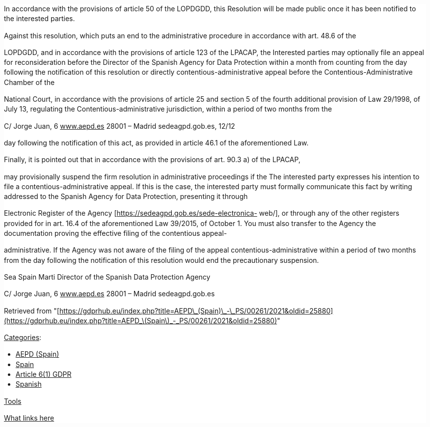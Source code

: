 In accordance with the provisions of article 50 of the LOPDGDD, this
Resolution will be made public once it has been notified to the interested parties.

Against this resolution, which puts an end to the administrative procedure in accordance with art. 48.6 of the

LOPDGDD, and in accordance with the provisions of article 123 of the LPACAP, the
Interested parties may optionally file an appeal for reconsideration before the
Director of the Spanish Agency for Data Protection within a month from
counting from the day following the notification of this resolution or directly
contentious-administrative appeal before the Contentious-Administrative Chamber of the

National Court, in accordance with the provisions of article 25 and section 5 of
the fourth additional provision of Law 29/1998, of July 13, regulating the
Contentious-administrative jurisdiction, within a period of two months from the

C/ Jorge Juan, 6 www.aepd.es
28001 – Madrid sedeagpd.gob.es, 12/12

day following the notification of this act, as provided in article 46.1 of the
aforementioned Law.

Finally, it is pointed out that in accordance with the provisions of art. 90.3 a) of the LPACAP,

may provisionally suspend the firm resolution in administrative proceedings if the
The interested party expresses his intention to file a contentious-administrative appeal.
If this is the case, the interested party must formally communicate this fact by
writing addressed to the Spanish Agency for Data Protection, presenting it through

Electronic Register of the Agency \[https://sedeagpd.gob.es/sede-electronica-
web/\], or through any of the other registers provided for in art. 16.4 of the
aforementioned Law 39/2015, of October 1. You must also transfer to the Agency the
documentation proving the effective filing of the contentious appeal-

administrative. If the Agency was not aware of the filing of the appeal
contentious-administrative within a period of two months from the day following the
notification of this resolution would end the precautionary suspension.

Sea Spain Marti
Director of the Spanish Data Protection Agency

C/ Jorge Juan, 6 www.aepd.es
28001 – Madrid sedeagpd.gob.es

Retrieved from "[https://gdprhub.eu/index.php?title=AEPD\_(Spain)\_-\_PS/00261/2021&oldid=25880](https://gdprhub.eu/index.php?title=AEPD_\(Spain\)_-_PS/00261/2021&oldid=25880)"

[Categories](/index.php?title=Special:Categories "Special:Categories"):

*   [AEPD (Spain)](/index.php?title=Category:AEPD_\(Spain\) "Category:AEPD (Spain)")
*   [Spain](/index.php?title=Category:Spain "Category:Spain")
*   [Article 6(1) GDPR](/index.php?title=Category:Article_6\(1\)_GDPR "Category:Article 6(1) GDPR")
*   [Spanish](/index.php?title=Category:Spanish "Category:Spanish")

[Tools](#)

[What links here](/index.php?title=Special:WhatLinksHere/AEPD_\(Spain\)_-_PS/00261/2021 "A list of all wiki pages that link here [j]")
